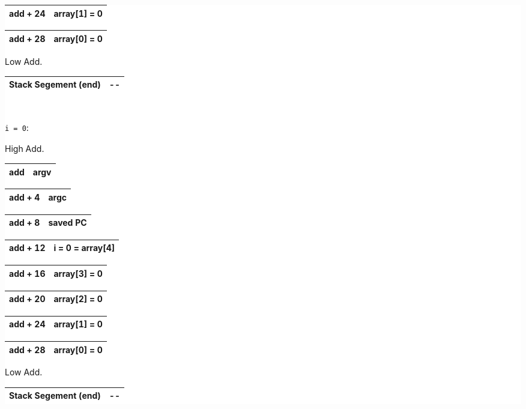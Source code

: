 |add + 24|array[1] = 0|
|-|---|

|add + 28|array[0] = 0|
|-|---|

Low Add.

|Stack Segement (end)|--|
|---|--|

<br>

`i = 0`:  

High Add.

|add|argv|
|-|---|

|add + 4|argc|
|-|---|

|add + 8|saved PC|
|-|---|

|add + 12|i = 0 = array[4]|
|-|---|

|add + 16|array[3] = 0|
|-|---|

|add + 20|array[2] = 0|
|-|---|

|add + 24|array[1] = 0|
|-|---|

|add + 28|array[0] = 0|
|-|---|

Low Add.

|Stack Segement (end)|--|
|---|--|
